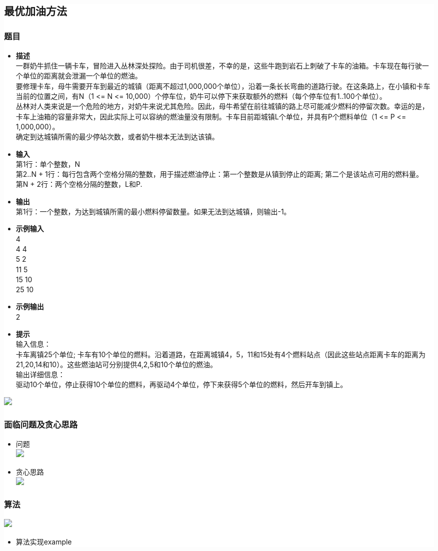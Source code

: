## 最优加油方法

### 题目

- **描述**  
  一群奶牛抓住一辆卡车，冒险进入丛林深处探险。由于司机很差，不幸的是，这些牛跑到岩石上刺破了卡车的油箱。卡车现在每行驶一个单位的距离就会泄漏一个单位的燃油。  
  要修理卡车，母牛需要开车到最近的城镇（距离不超过1,000,000个单位），沿着一条长长弯曲的道路行驶。在这条路上，在小镇和卡车当前的位置之间，有N（1 <= N <= 10,000）个停车位，奶牛可以停下来获取额外的燃料（每个停车位有1..100个单位）。   
  丛林对人类来说是一个危险的地方，对奶牛来说尤其危险。因此，母牛希望在前往城镇的路上尽可能减少燃料的停留次数。幸运的是，卡车上油箱的容量非常大，因此实际上可以容纳的燃油量没有限制。卡车目前距城镇L个单位，并具有P个燃料单位（1 <= P <= 1,000,000）。   
  确定到达城镇所需的最少停站次数，或者奶牛根本无法到达该镇。 
- **输入**  
  第1行：单个整数，N  
  第2..N + 1行：每行包含两个空格分隔的整数，用于描述燃油停止：第一个整数是从镇到停止的距离; 第二个是该站点可用的燃料量。  
  第N + 2行：两个空格分隔的整数，L和P.  
- **输出**  
  第1行：一个整数，为达到城镇所需的最小燃料停留数量。如果无法到达城镇，则输出-1。
  
- **示例输入**  
    4  
    4 4  
    5 2  
    11 5  
    15 10  
    25 10  
- **示例输出**  
    2  
- **提示**  
    输入信息：  
    卡车离镇25个单位; 卡车有10个单位的燃料。沿着道路，在距离城镇4，5，11和15处有4个燃料站点（因此这些站点距离卡车的距离为21,20,14和10）。这些燃油站可分别提供4,2,5和10个单位的燃油。   
    输出详细信息：  
    驱动10个单位，停止获得10个单位的燃料，再驱动4个单位，停下来获得5个单位的燃料，然后开车到镇上。

![](https://raw.githubusercontent.com/shuijingasd130/Resource/master/Picture/poj_2341_1.png)

### 面临问题及贪心思路

- 问题  
    ![](https://raw.githubusercontent.com/shuijingasd130/Resource/master/Picture/poj_2341_2.png)

- 贪心思路  
    ![](https://raw.githubusercontent.com/shuijingasd130/Resource/master/Picture/poj_2341_3.png)

### 算法

![](https://raw.githubusercontent.com/shuijingasd130/Resource/master/Picture/poj_2341_4.png)

- 算法实现example
